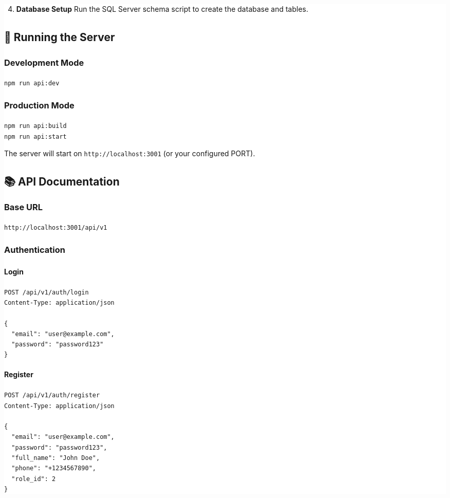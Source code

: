 4. **Database Setup**
   Run the SQL Server schema script to create the database and tables.

## 🚀 Running the Server

### Development Mode
```bash
npm run api:dev
```

### Production Mode
```bash
npm run api:build
npm run api:start
```

The server will start on `http://localhost:3001` (or your configured PORT).

## 📚 API Documentation

### Base URL
```
http://localhost:3001/api/v1
```

### Authentication

#### Login
```http
POST /api/v1/auth/login
Content-Type: application/json

{
  "email": "user@example.com",
  "password": "password123"
}
```

#### Register
```http
POST /api/v1/auth/register
Content-Type: application/json

{
  "email": "user@example.com",
  "password": "password123",
  "full_name": "John Doe",
  "phone": "+1234567890",
  "role_id": 2
}
```
